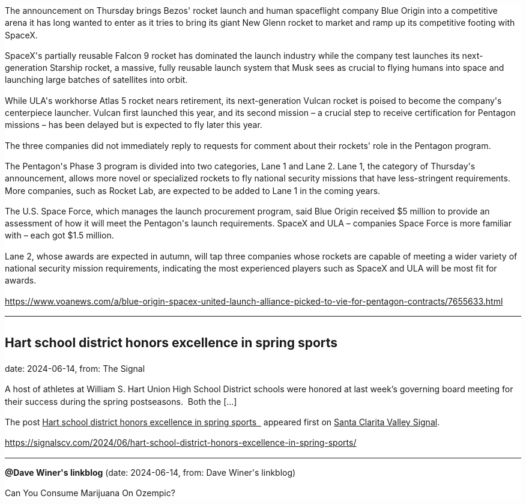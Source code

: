 The announcement on Thursday brings Bezos' rocket launch and human spaceflight company Blue Origin into a competitive arena it has long wanted to enter as it tries to bring its giant New Glenn rocket to market and ramp up its competitive footing with SpaceX. 


SpaceX's partially reusable Falcon 9 rocket has dominated the launch industry while the company test launches its next-generation Starship rocket, a massive, fully reusable launch system that Musk sees as crucial to flying humans into space and launching large batches of satellites into orbit. 


While ULA's workhorse Atlas 5 rocket nears retirement, its next-generation Vulcan rocket is poised to become the company's centerpiece launcher. Vulcan first launched this year, and its second mission – a crucial step to receive certification for Pentagon missions – has been delayed but is expected to fly later this year. 


The three companies did not immediately reply to requests for comment about their rockets' role in the Pentagon program. 


The Pentagon's Phase 3 program is divided into two categories, Lane 1 and Lane 2. Lane 1, the category of Thursday's announcement, allows more novel or specialized rockets to fly national security missions that have less-stringent requirements. More companies, such as Rocket Lab, are expected to be added to Lane 1 in the coming years. 


The U.S. Space Force, which manages the launch procurement program, said Blue Origin received $5 million to provide an assessment of how it will meet the Pentagon's launch requirements. SpaceX and ULA – companies Space Force is more familiar with – each got $1.5 million. 


Lane 2, whose awards are expected in autumn, will tap three companies whose rockets are capable of meeting a wider variety of national security mission requirements, indicating the most experienced players such as SpaceX and ULA will be most fit for awards. 

<https://www.voanews.com/a/blue-origin-spacex-united-launch-alliance-picked-to-vie-for-pentagon-contracts/7655633.html>

---

## Hart school district honors excellence in spring sports

date: 2024-06-14, from: The Signal

<p>A host of athletes at William S. Hart Union High School District schools were honored at last week’s governing board meeting for their success during the spring postseasons.&#160; Both the [&#8230;]</p>
<p>The post <a href="https://signalscv.com/2024/06/hart-school-district-honors-excellence-in-spring-sports/">Hart school district honors excellence in spring sports  </a> appeared first on <a href="https://signalscv.com">Santa Clarita Valley Signal</a>.</p>
 

<https://signalscv.com/2024/06/hart-school-district-honors-excellence-in-spring-sports/>

---

**@Dave Winer's linkblog** (date: 2024-06-14, from: Dave Winer's linkblog)

Can You Consume Marijuana On Ozempic? 
